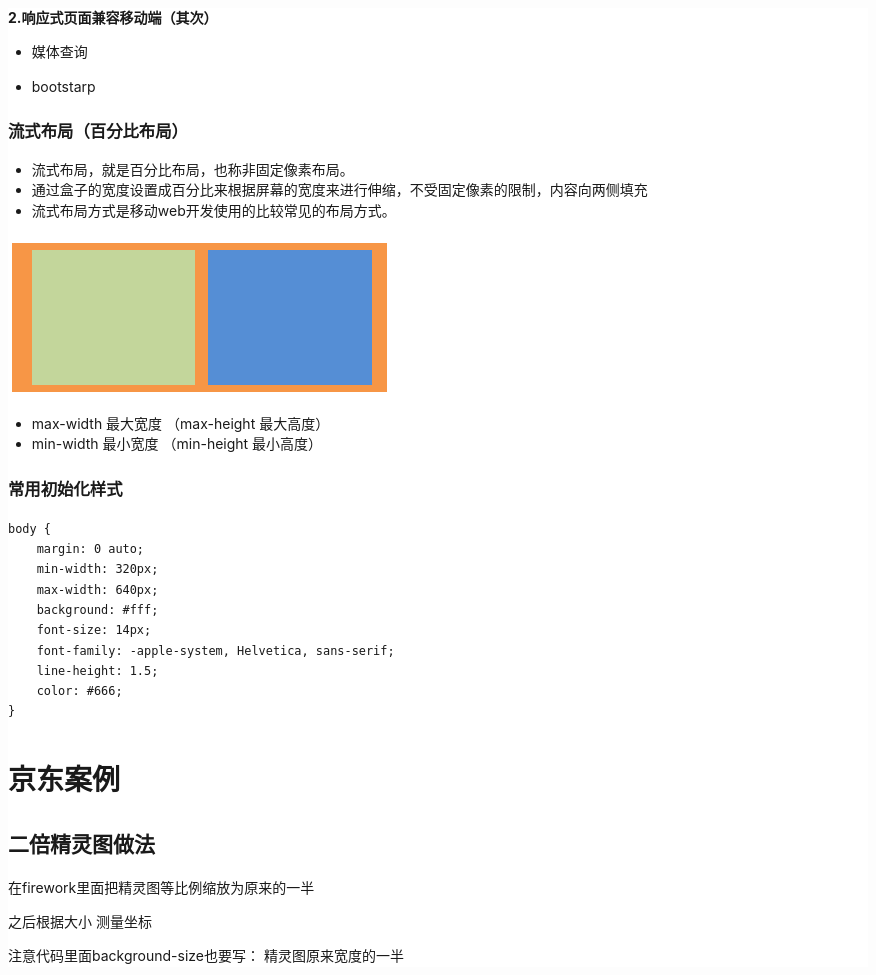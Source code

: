 **2.响应式页面兼容移动端（其次）**

* 媒体查询

* bootstarp



###  **流式布局（百分比布局）**

* 流式布局，就是百分比布局，也称非固定像素布局。
* 通过盒子的宽度设置成百分比来根据屏幕的宽度来进行伸缩，不受固定像素的限制，内容向两侧填充
* 流式布局方式是移动web开发使用的比较常见的布局方式。

![1677637878276](images/1677637878276.png)

* max-width 最大宽度 （max-height 最大高度） 
* min-width 最小宽度 （min-height 最小高度）

### **常用初始化样式**

```html
body {
	margin: 0 auto;
	min-width: 320px;
	max-width: 640px;
	background: #fff;
	font-size: 14px;
	font-family: -apple-system, Helvetica, sans-serif;
	line-height: 1.5;
	color: #666;
}
```



# 京东案例

##  **二倍精灵图做法**

在firework里面把精灵图等比例缩放为原来的一半

之后根据大小 测量坐标

注意代码里面background-size也要写： 精灵图原来宽度的一半

